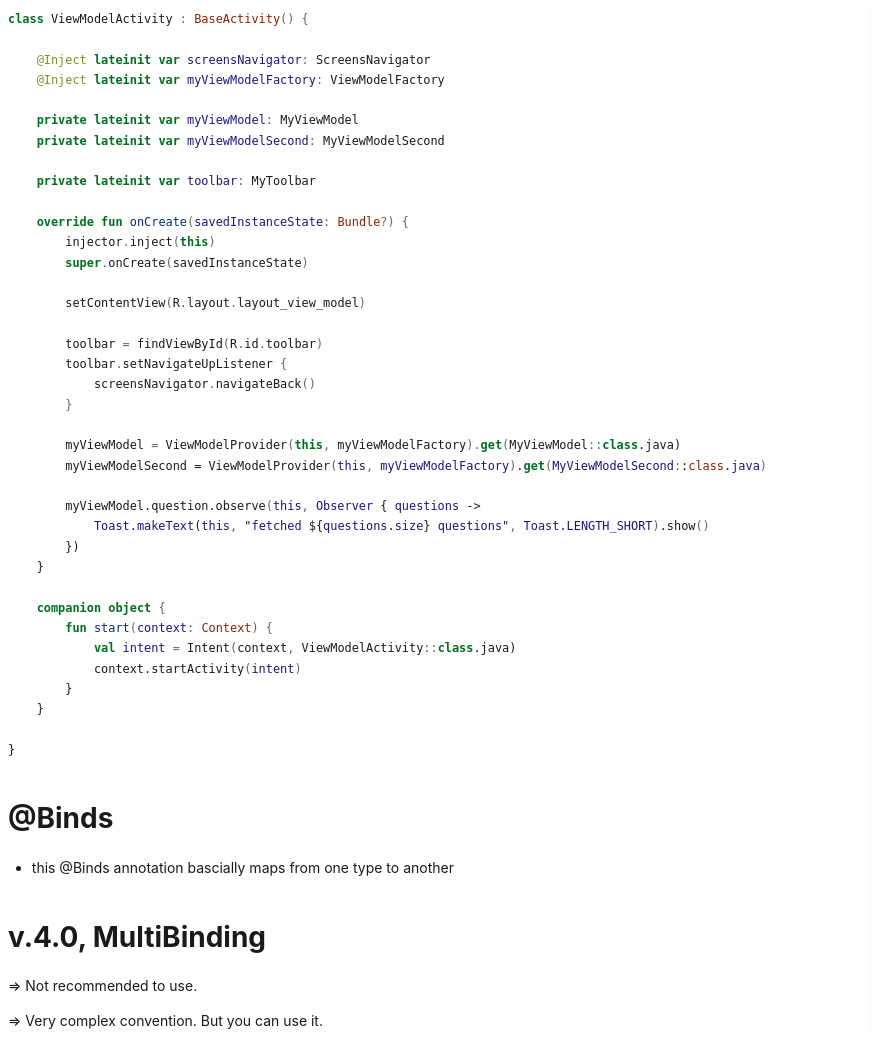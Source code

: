 ```kotlin
class ViewModelActivity : BaseActivity() {

    @Inject lateinit var screensNavigator: ScreensNavigator
    @Inject lateinit var myViewModelFactory: ViewModelFactory

    private lateinit var myViewModel: MyViewModel
    private lateinit var myViewModelSecond: MyViewModelSecond

    private lateinit var toolbar: MyToolbar

    override fun onCreate(savedInstanceState: Bundle?) {
        injector.inject(this)
        super.onCreate(savedInstanceState)

        setContentView(R.layout.layout_view_model)

        toolbar = findViewById(R.id.toolbar)
        toolbar.setNavigateUpListener {
            screensNavigator.navigateBack()
        }

        myViewModel = ViewModelProvider(this, myViewModelFactory).get(MyViewModel::class.java)
        myViewModelSecond = ViewModelProvider(this, myViewModelFactory).get(MyViewModelSecond::class.java)

        myViewModel.question.observe(this, Observer { questions ->
            Toast.makeText(this, "fetched ${questions.size} questions", Toast.LENGTH_SHORT).show()
        })
    }

    companion object {
        fun start(context: Context) {
            val intent = Intent(context, ViewModelActivity::class.java)
            context.startActivity(intent)
        }
    }

}
```

# @Binds

- this @Binds annotation bascially maps from one type to another

# v.4.0, MultiBinding

⇒ Not recommended to use.

⇒ Very complex convention. But you can use it.
